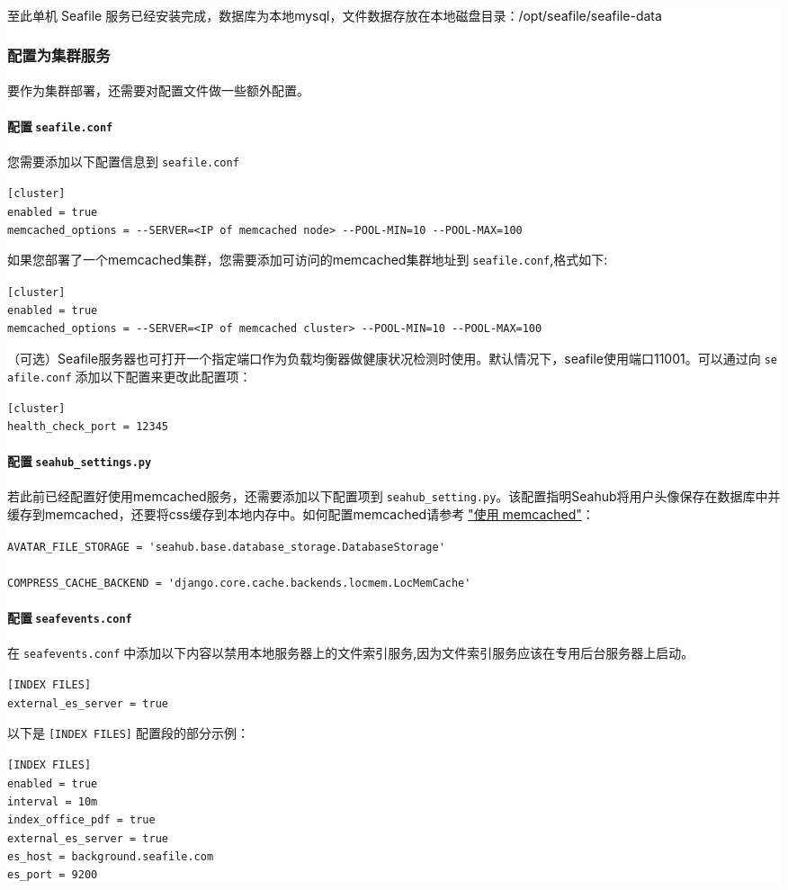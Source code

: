 至此单机 Seafile 服务已经安装完成，数据库为本地mysql，文件数据存放在本地磁盘目录：/opt/seafile/seafile-data

### 配置为集群服务
要作为集群部署，还需要对配置文件做一些额外配置。

#### 配置 `seafile.conf`

您需要添加以下配置信息到 `seafile.conf`

```
[cluster]
enabled = true
memcached_options = --SERVER=<IP of memcached node> --POOL-MIN=10 --POOL-MAX=100
```

如果您部署了一个memcached集群，您需要添加可访问的memcached集群地址到 `seafile.conf`,格式如下:

```
[cluster]
enabled = true
memcached_options = --SERVER=<IP of memcached cluster> --POOL-MIN=10 --POOL-MAX=100
```

（可选）Seafile服务器也可打开一个指定端口作为负载均衡器做健康状况检测时使用。默认情况下，seafile使用端口11001。可以通过向 `seafile.conf` 添加以下配置来更改此配置项：

```
[cluster]
health_check_port = 12345
```
#### 配置 `seahub_settings.py`

若此前已经配置好使用memcached服务，还需要添加以下配置项到 `seahub_setting.py`。该配置指明Seahub将用户头像保存在数据库中并缓存到memcached，还要将css缓存到本地内存中。如何配置memcached请参考 ["使用 memcached"](../deploy/add_memcached.md)：

```
AVATAR_FILE_STORAGE = 'seahub.base.database_storage.DatabaseStorage'

COMPRESS_CACHE_BACKEND = 'django.core.cache.backends.locmem.LocMemCache'
```

#### 配置 `seafevents.conf`

在 `seafevents.conf` 中添加以下内容以禁用本地服务器上的文件索引服务,因为文件索引服务应该在专用后台服务器上启动。

```
[INDEX FILES]
external_es_server = true
```

以下是 `[INDEX FILES]` 配置段的部分示例：

```
[INDEX FILES]
enabled = true
interval = 10m
index_office_pdf = true
external_es_server = true
es_host = background.seafile.com
es_port = 9200
```
